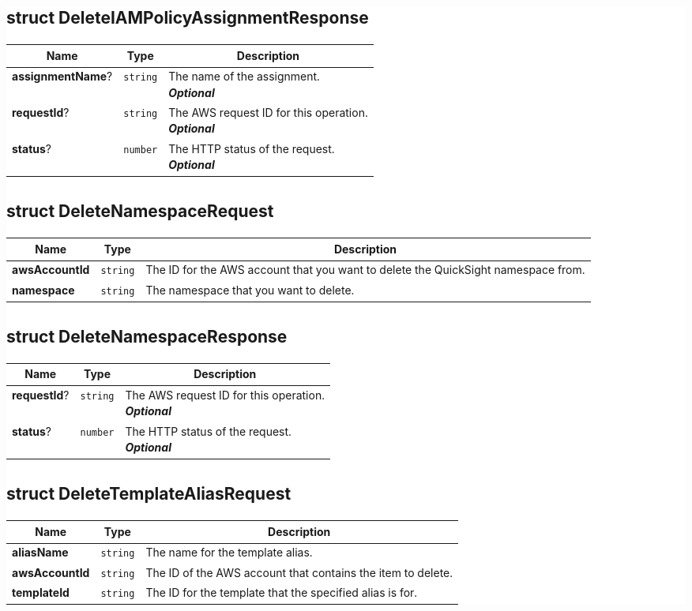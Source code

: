 

## struct DeleteIAMPolicyAssignmentResponse  <a id="cdk-quicksight-constructs-deleteiampolicyassignmentresponse"></a>






Name | Type | Description 
-----|------|-------------
**assignmentName**? | <code>string</code> | The name of the assignment.<br/>__*Optional*__
**requestId**? | <code>string</code> | The AWS request ID for this operation.<br/>__*Optional*__
**status**? | <code>number</code> | The HTTP status of the request.<br/>__*Optional*__



## struct DeleteNamespaceRequest  <a id="cdk-quicksight-constructs-deletenamespacerequest"></a>






Name | Type | Description 
-----|------|-------------
**awsAccountId** | <code>string</code> | The ID for the AWS account that you want to delete the QuickSight namespace from.
**namespace** | <code>string</code> | The namespace that you want to delete.



## struct DeleteNamespaceResponse  <a id="cdk-quicksight-constructs-deletenamespaceresponse"></a>






Name | Type | Description 
-----|------|-------------
**requestId**? | <code>string</code> | The AWS request ID for this operation.<br/>__*Optional*__
**status**? | <code>number</code> | The HTTP status of the request.<br/>__*Optional*__



## struct DeleteTemplateAliasRequest  <a id="cdk-quicksight-constructs-deletetemplatealiasrequest"></a>






Name | Type | Description 
-----|------|-------------
**aliasName** | <code>string</code> | The name for the template alias.
**awsAccountId** | <code>string</code> | The ID of the AWS account that contains the item to delete.
**templateId** | <code>string</code> | The ID for the template that the specified alias is for.
